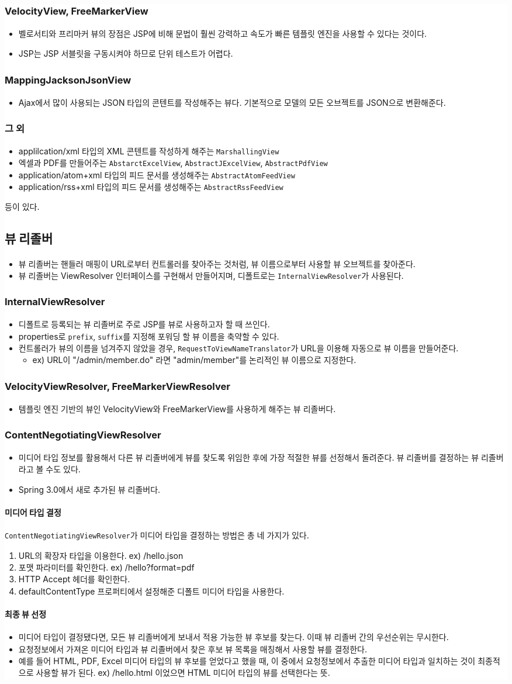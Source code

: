 ### VelocityView, FreeMarkerView

- 벨로서티와 프리마커 뷰의 장점은 JSP에 비해 문법이 훨씬 강력하고 속도가 빠른 템플릿 엔진을 사용할 수 있다는 것이다.

- JSP는 JSP 서블릿을 구동시켜야 하므로 단위 테스트가 어렵다.

### MappingJacksonJsonView

- Ajax에서 많이 사용되는 JSON 타입의 콘텐트를 작성해주는 뷰다. 기본적으로 모델의 모든 오브젝트를 JSON으로 변환해준다.

### 그 외

- applilcation/xml 타입의 XML 콘텐트를 작성하게 해주는 `MarshallingView`
- 엑셀과 PDF를 만들어주는 `AbstarctExcelView`, `AbstractJExcelView`, `AbstractPdfView`
- application/atom+xml 타입의 피드 문서를 생성해주는 `AbstractAtomFeedView`
- application/rss+xml 타입의 피드 문서를 생성해주는 `AbstractRssFeedView`

등이 있다.

## 뷰 리졸버

- 뷰 리졸버는 핸들러 매핑이 URL로부터 컨트롤러를 찾아주는 것처럼, 뷰 이름으로부터 사용할 뷰 오브젝트를 찾아준다.
- 뷰 리졸버는 ViewResolver 인터페이스를 구현해서 만들어지며, 디폴트로는 `InternalViewResolver`가 사용된다.

### InternalViewResolver

- 디폴트로 등록되는 뷰 리졸버로 주로 JSP를 뷰로 사용하고자 할 때 쓰인다.
- properties로 `prefix`, `suffix`를 지정해 포워딩 할 뷰 이름을 축약할 수 있다.
- 컨트롤러가 뷰의 이름을 넘겨주지 않았을 경우, `RequestToViewNameTranslator`가 URL을 이용해 자동으로 뷰 이름을 만들어준다.
  - ex) URL이 "/admin/member.do" 라면 "admin/member"를 논리적인 뷰 이름으로 지정한다.

### VelocityViewResolver, FreeMarkerViewResolver

- 템플릿 엔진 기반의 뷰인 VelocityView와 FreeMarkerView를 사용하게 해주는 뷰 리졸버다.

### ContentNegotiatingViewResolver

- 미디어 타입 정보를 활용해서 다른 뷰 리졸버에게 뷰를 찾도록 위임한 후에 가장 적절한 뷰를 선정해서 돌려준다. 뷰 리졸버를 결정하는 뷰 리졸버라고 볼 수도 있다.

- Spring 3.0에서 새로 추가된 뷰 리졸버다.

#### 미디어 타입 결정

`ContentNegotiatingViewResolver`가 미디어 타입을 결정하는 방법은 총 네 가지가 있다.

1. URL의 확장자 타입을 이용한다. ex) /hello.json
2. 포맷 파라미터를 확인한다. ex) /hello?format=pdf
3. HTTP Accept 헤더를 확인한다.
4. defaultContentType 프로퍼티에서 설정해준 디폴트 미디어 타입을 사용한다.

#### 최종 뷰 선정

- 미디어 타입이 결정됐다면, 모든 뷰 리졸버에게 보내서 적용 가능한 뷰 후보를 찾는다. 이때 뷰 리졸버 간의 우선순위는 무시한다.
- 요청정보에서 가져온 미디어 타입과 뷰 리졸버에서 찾은 후보 뷰 목록을 매칭해서 사용할 뷰를 결정한다.
- 예를 들어 HTML, PDF, Excel 미디어 타입의 뷰 후보를 얻었다고 했을 때, 이 중에서 요청정보에서 추출한 미디어 타입과 일치하는 것이 최종적으로 사용할 뷰가 된다. ex) /hello.html 이었으면 HTML 미디어 타입의 뷰를 선택한다는 뜻.
